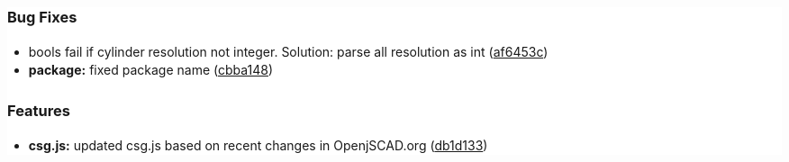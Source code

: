 
### Bug Fixes

* bools fail if cylinder resolution not integer. Solution: parse all resolution as int ([af6453c](https://github.com/jscad/csg.js/commit/af6453c))
* **package:** fixed package name ([cbba148](https://github.com/jscad/csg.js/commit/cbba148))


### Features

* **csg.js:** updated csg.js based on recent changes in OpenjSCAD.org ([db1d133](https://github.com/jscad/csg.js/commit/db1d133))
